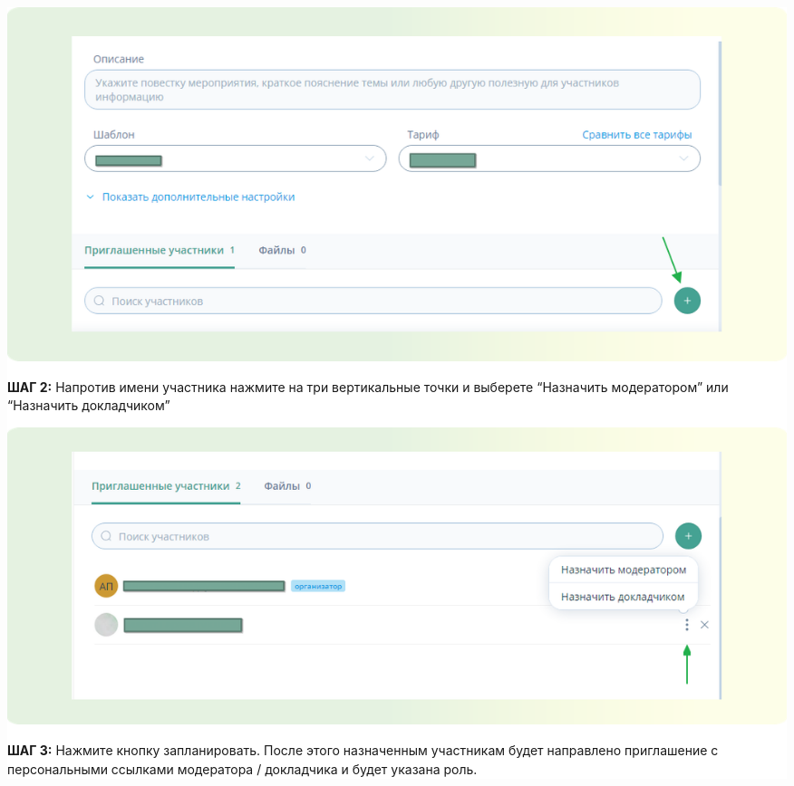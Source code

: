 ![image.png](../img/8wOimage.png)

**ШАГ 2:** Напротив имени участника нажмите на три вертикальные точки и выберете “Назначить модератором” или “Назначить докладчиком”

![image.png](../img/gR3image.png)

**ШАГ 3:** Нажмите кнопку запланировать. После этого назначенным участникам будет направлено приглашение с персональными ссылками модератора / докладчика и будет указана роль.
